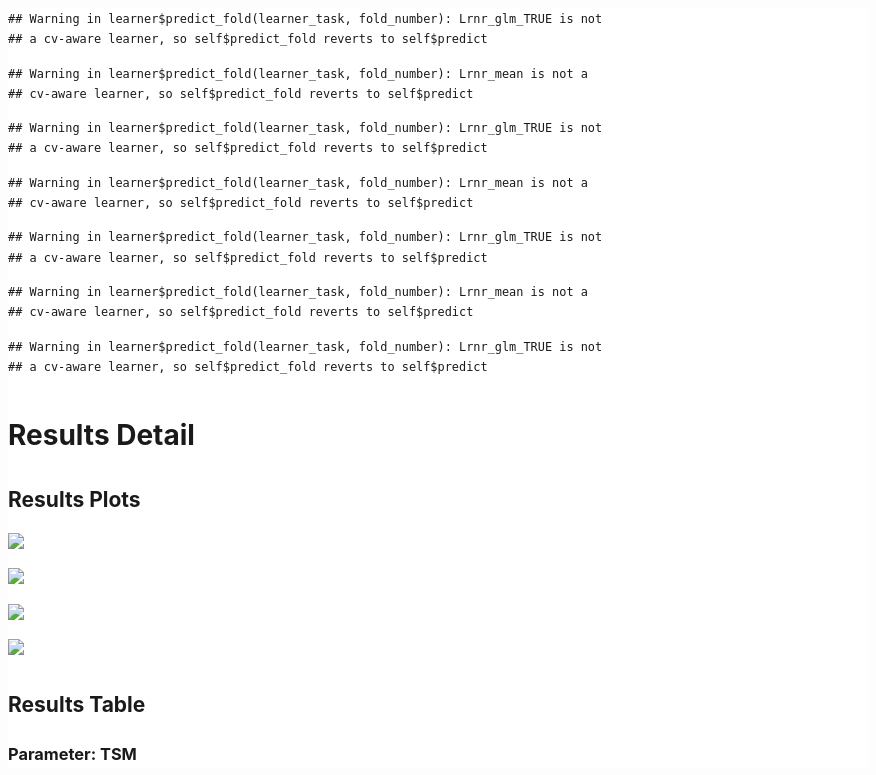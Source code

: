 ```
## Warning in learner$predict_fold(learner_task, fold_number): Lrnr_glm_TRUE is not
## a cv-aware learner, so self$predict_fold reverts to self$predict
```

```
## Warning in learner$predict_fold(learner_task, fold_number): Lrnr_mean is not a
## cv-aware learner, so self$predict_fold reverts to self$predict
```

```
## Warning in learner$predict_fold(learner_task, fold_number): Lrnr_glm_TRUE is not
## a cv-aware learner, so self$predict_fold reverts to self$predict
```

```
## Warning in learner$predict_fold(learner_task, fold_number): Lrnr_mean is not a
## cv-aware learner, so self$predict_fold reverts to self$predict
```

```
## Warning in learner$predict_fold(learner_task, fold_number): Lrnr_glm_TRUE is not
## a cv-aware learner, so self$predict_fold reverts to self$predict
```

```
## Warning in learner$predict_fold(learner_task, fold_number): Lrnr_mean is not a
## cv-aware learner, so self$predict_fold reverts to self$predict
```

```
## Warning in learner$predict_fold(learner_task, fold_number): Lrnr_glm_TRUE is not
## a cv-aware learner, so self$predict_fold reverts to self$predict
```




# Results Detail

## Results Plots
![](/tmp/0d34536c-4321-45aa-b6d1-ff267b5c9e1b/92a9b79e-ac72-49ae-a4a8-a1eddab4c25a/REPORT_files/figure-html/plot_tsm-1.png)

![](/tmp/0d34536c-4321-45aa-b6d1-ff267b5c9e1b/92a9b79e-ac72-49ae-a4a8-a1eddab4c25a/REPORT_files/figure-html/plot_rr-1.png)



![](/tmp/0d34536c-4321-45aa-b6d1-ff267b5c9e1b/92a9b79e-ac72-49ae-a4a8-a1eddab4c25a/REPORT_files/figure-html/plot_paf-1.png)

![](/tmp/0d34536c-4321-45aa-b6d1-ff267b5c9e1b/92a9b79e-ac72-49ae-a4a8-a1eddab4c25a/REPORT_files/figure-html/plot_par-1.png)

## Results Table

### Parameter: TSM
